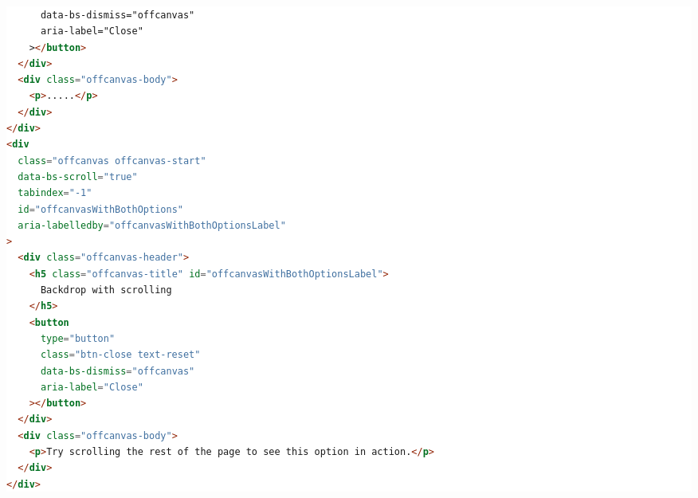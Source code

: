 ```html
      data-bs-dismiss="offcanvas"
      aria-label="Close"
    ></button>
  </div>
  <div class="offcanvas-body">
    <p>.....</p>
  </div>
</div>
<div
  class="offcanvas offcanvas-start"
  data-bs-scroll="true"
  tabindex="-1"
  id="offcanvasWithBothOptions"
  aria-labelledby="offcanvasWithBothOptionsLabel"
>
  <div class="offcanvas-header">
    <h5 class="offcanvas-title" id="offcanvasWithBothOptionsLabel">
      Backdrop with scrolling
    </h5>
    <button
      type="button"
      class="btn-close text-reset"
      data-bs-dismiss="offcanvas"
      aria-label="Close"
    ></button>
  </div>
  <div class="offcanvas-body">
    <p>Try scrolling the rest of the page to see this option in action.</p>
  </div>
</div>
```
